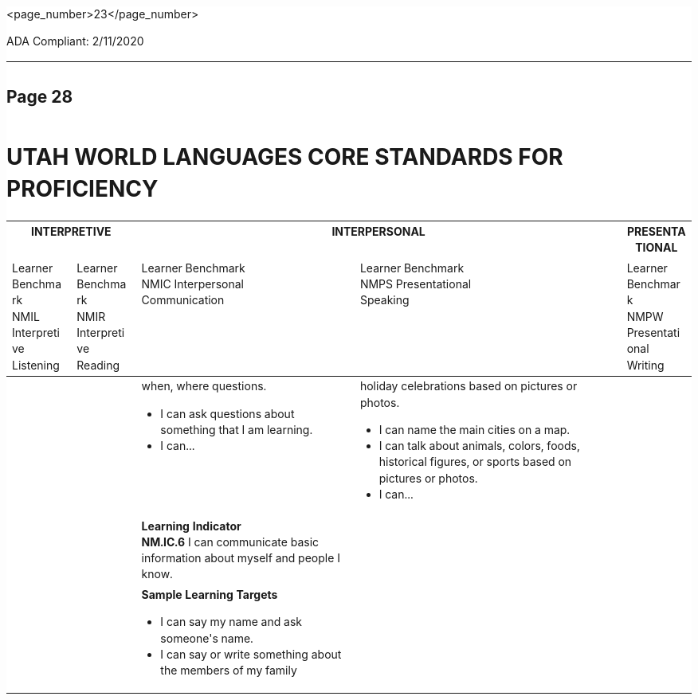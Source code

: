&lt;page_number&gt;23&lt;/page_number&gt;
<footer>ADA Compliant: 2/11/2020</footer>

---


## Page 28

# UTAH WORLD LANGUAGES CORE STANDARDS FOR PROFICIENCY

<table>
  <thead>
    <tr>
      <th colspan="2">INTERPRETIVE</th>
      <th colspan="2">INTERPERSONAL</th>
      <th colspan="2">PRESENTATIONAL</th>
    </tr>
    <tr>
      <td>Learner Benchmark<br>NMIL Interpretive<br>Listening</td>
      <td>Learner Benchmark<br>NMIR Interpretive<br>Reading</td>
      <td>Learner Benchmark<br>NMIC Interpersonal<br>Communication</td>
      <td>Learner Benchmark<br>NMPS Presentational<br>Speaking</td>
      <td>Learner Benchmark<br>NMPW Presentational<br>Writing</td>
    </tr>
  </thead>
  <tbody>
    <tr>
      <td></td>
      <td></td>
      <td>when, where questions.<br><ul><li>I can ask questions about something that I am learning.</li><li>I can...</li></ul></td>
      <td>holiday celebrations based on pictures or photos.<br><ul><li>I can name the main cities on a map.</li><li>I can talk about animals, colors, foods, historical figures, or sports based on pictures or photos.</li><li>I can...</li></ul></td>
      <td></td>
    </tr>
    <tr>
      <td></td>
      <td></td>
      <td><strong>Learning Indicator</strong><br><strong>NM.IC.6</strong> I can communicate basic information about myself and people I know.</td>
      <td></td>
      <td></td>
    </tr>
    <tr>
      <td></td>
      <td></td>
      <td><strong>Sample Learning Targets</strong><br><ul><li>I can say my name and ask someone's name.</li><li>I can say or write something about the members of my family</li></ul></td>
      <td></td>
      <td></td>
    </tr>
  </tbody>
</table>
